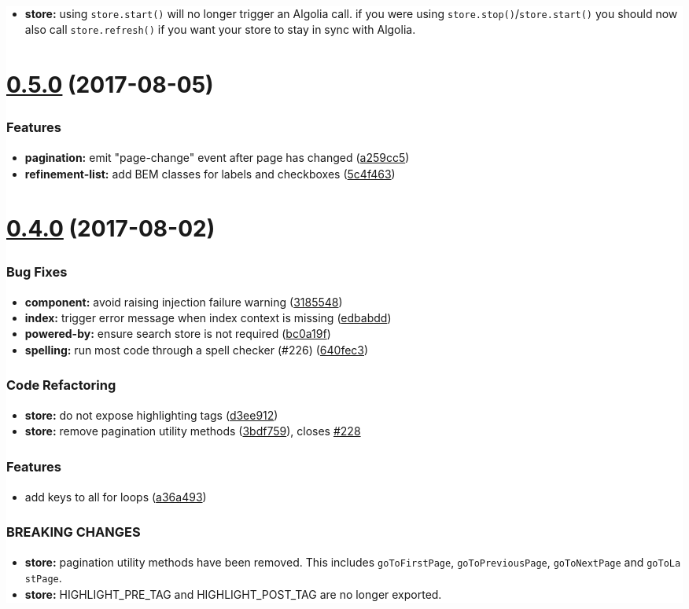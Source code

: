 - **store:** using `store.start()` will no longer trigger an Algolia call.
  if you were using `store.stop()`/`store.start()` you should now
  also call `store.refresh()` if you want your store to stay in sync with Algolia.

<a name="0.5.0"></a>

# [0.5.0](https://github.com/algolia/vue-instantsearch/compare/v0.4.0...v0.5.0) (2017-08-05)

### Features

- **pagination:** emit "page-change" event after page has changed ([a259cc5](https://github.com/algolia/vue-instantsearch/commit/a259cc5))
- **refinement-list:** add BEM classes for labels and checkboxes ([5c4f463](https://github.com/algolia/vue-instantsearch/commit/5c4f463))

<a name="0.4.0"></a>

# [0.4.0](https://github.com/algolia/vue-instantsearch/compare/v0.3.2...v0.4.0) (2017-08-02)

### Bug Fixes

- **component:** avoid raising injection failure warning ([3185548](https://github.com/algolia/vue-instantsearch/commit/3185548))
- **index:** trigger error message when index context is missing ([edbabdd](https://github.com/algolia/vue-instantsearch/commit/edbabdd))
- **powered-by:** ensure search store is not required ([bc0a19f](https://github.com/algolia/vue-instantsearch/commit/bc0a19f))
- **spelling:** run most code through a spell checker (#226) ([640fec3](https://github.com/algolia/vue-instantsearch/commit/640fec3))

### Code Refactoring

- **store:** do not expose highlighting tags ([d3ee912](https://github.com/algolia/vue-instantsearch/commit/d3ee912))
- **store:** remove pagination utility methods ([3bdf759](https://github.com/algolia/vue-instantsearch/commit/3bdf759)), closes [#228](https://github.com/algolia/vue-instantsearch/issues/228)

### Features

- add keys to all for loops ([a36a493](https://github.com/algolia/vue-instantsearch/commit/a36a493))

### BREAKING CHANGES

- **store:** pagination utility methods have been removed. This includes `goToFirstPage`, `goToPreviousPage`, `goToNextPage` and `goToLastPage`.
- **store:** HIGHLIGHT_PRE_TAG and HIGHLIGHT_POST_TAG are no longer exported.

<a name="0.3.2"></a>
